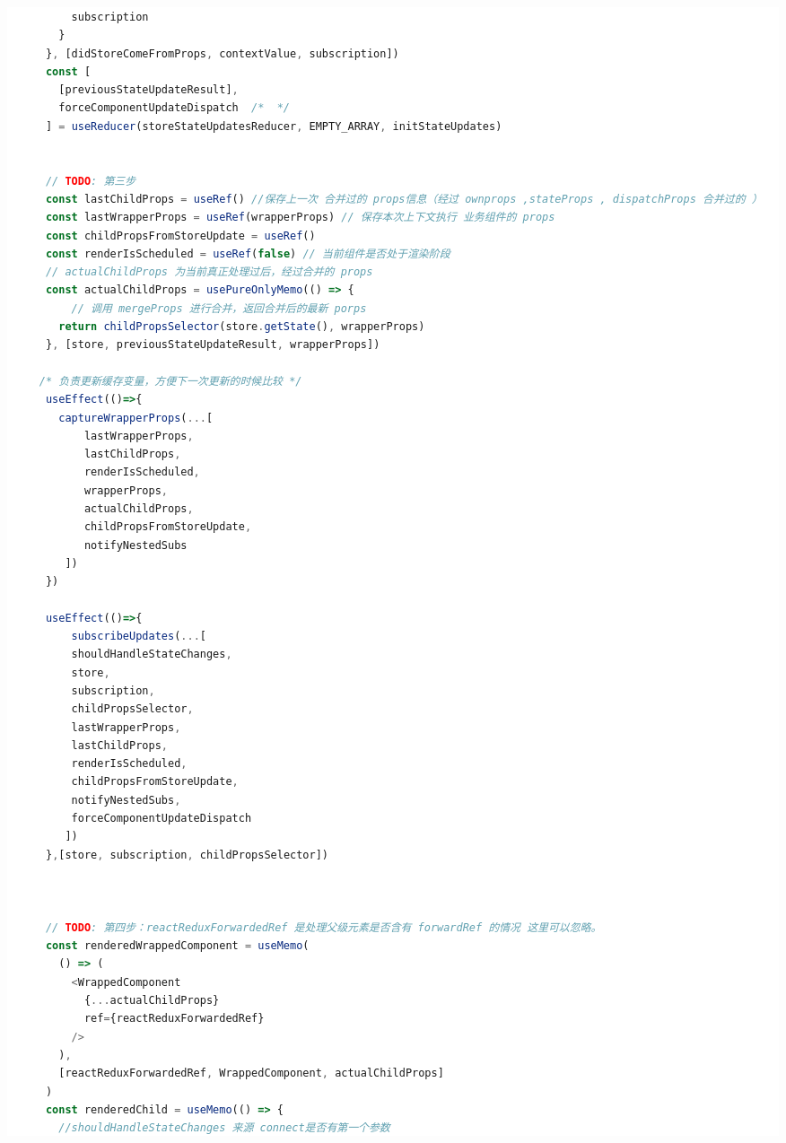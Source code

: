```js
          subscription
        }
      }, [didStoreComeFromProps, contextValue, subscription])
      const [
        [previousStateUpdateResult],
        forceComponentUpdateDispatch  /*  */
      ] = useReducer(storeStateUpdatesReducer, EMPTY_ARRAY, initStateUpdates)
  

      // TODO: 第三步 
      const lastChildProps = useRef() //保存上一次 合并过的 props信息（经过 ownprops ,stateProps , dispatchProps 合并过的 ）
      const lastWrapperProps = useRef(wrapperProps) // 保存本次上下文执行 业务组件的 props 
      const childPropsFromStoreUpdate = useRef()
      const renderIsScheduled = useRef(false) // 当前组件是否处于渲染阶段
      // actualChildProps 为当前真正处理过后，经过合并的 props
      const actualChildProps = usePureOnlyMemo(() => {
          // 调用 mergeProps 进行合并，返回合并后的最新 porps
        return childPropsSelector(store.getState(), wrapperProps)
      }, [store, previousStateUpdateResult, wrapperProps])

     /* 负责更新缓存变量，方便下一次更新的时候比较 */
      useEffect(()=>{
        captureWrapperProps(...[
            lastWrapperProps,
            lastChildProps,
            renderIsScheduled,
            wrapperProps,
            actualChildProps,
            childPropsFromStoreUpdate,
            notifyNestedSubs
         ])
      })
     
      useEffect(()=>{
          subscribeUpdates(...[
          shouldHandleStateChanges,
          store,
          subscription,
          childPropsSelector,
          lastWrapperProps,
          lastChildProps,
          renderIsScheduled,
          childPropsFromStoreUpdate,
          notifyNestedSubs,
          forceComponentUpdateDispatch
         ])
      },[store, subscription, childPropsSelector])



      // TODO: 第四步：reactReduxForwardedRef 是处理父级元素是否含有 forwardRef 的情况 这里可以忽略。
      const renderedWrappedComponent = useMemo(
        () => (
          <WrappedComponent
            {...actualChildProps}
            ref={reactReduxForwardedRef}
          />
        ),
        [reactReduxForwardedRef, WrappedComponent, actualChildProps]
      )
      const renderedChild = useMemo(() => {
        //shouldHandleStateChanges 来源 connect是否有第一个参数
```
